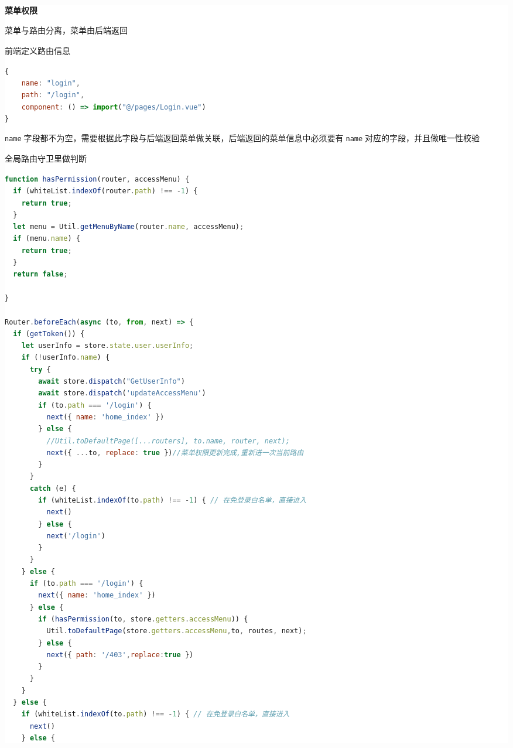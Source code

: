 **菜单权限**

菜单与路由分离，菜单由后端返回

前端定义路由信息

```js
{
    name: "login",
    path: "/login",
    component: () => import("@/pages/Login.vue")
}
```

`name` 字段都不为空，需要根据此字段与后端返回菜单做关联，后端返回的菜单信息中必须要有 `name` 对应的字段，并且做唯一性校验

全局路由守卫里做判断

```js
function hasPermission(router, accessMenu) {
  if (whiteList.indexOf(router.path) !== -1) {
    return true;
  }
  let menu = Util.getMenuByName(router.name, accessMenu);
  if (menu.name) {
    return true;
  }
  return false;

}

Router.beforeEach(async (to, from, next) => {
  if (getToken()) {
    let userInfo = store.state.user.userInfo;
    if (!userInfo.name) {
      try {
        await store.dispatch("GetUserInfo")
        await store.dispatch('updateAccessMenu')
        if (to.path === '/login') {
          next({ name: 'home_index' })
        } else {
          //Util.toDefaultPage([...routers], to.name, router, next);
          next({ ...to, replace: true })//菜单权限更新完成,重新进一次当前路由
        }
      }  
      catch (e) {
        if (whiteList.indexOf(to.path) !== -1) { // 在免登录白名单，直接进入
          next()
        } else {
          next('/login')
        }
      }
    } else {
      if (to.path === '/login') {
        next({ name: 'home_index' })
      } else {
        if (hasPermission(to, store.getters.accessMenu)) {
          Util.toDefaultPage(store.getters.accessMenu,to, routes, next);
        } else {
          next({ path: '/403',replace:true })
        }
      }
    }
  } else {
    if (whiteList.indexOf(to.path) !== -1) { // 在免登录白名单，直接进入
      next()
    } else {
```